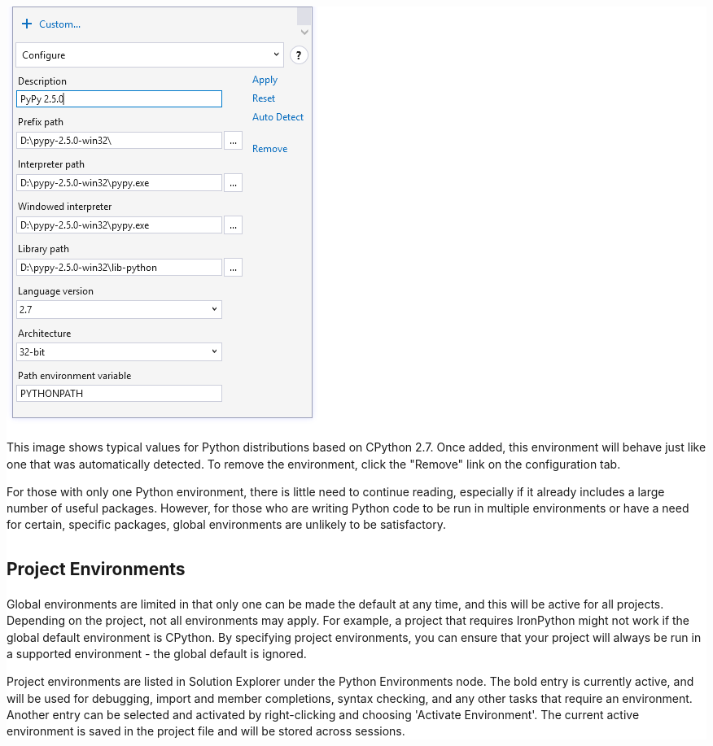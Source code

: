 ![Configuration extension](Images/EnvironmentsWindowConfiguration.png)

This image shows typical values for Python distributions based on CPython 2.7.
Once added, this environment will behave just like one that was automatically detected.
To remove the environment, click the "Remove" link on the configuration tab.

For those with only one Python environment, there is little need to continue reading, especially if it already includes a large number of useful packages.
However, for those who are writing Python code to be run in multiple environments or have a need for certain, specific packages, global environments are unlikely to be satisfactory.

Project Environments
--------------------

Global environments are limited in that only one can be made the default at any time, and this will be active for all projects.
Depending on the project, not all environments may apply.
For example, a project that requires IronPython might not work if the global default environment is CPython.
By specifying project environments, you can ensure that your project will always be run in a supported environment - the global default is ignored.

Project environments are listed in Solution Explorer under the Python Environments node.
The bold entry is currently active, and will be used for debugging, import and member completions, syntax checking, and any other tasks that require an environment.
Another entry can be selected and activated by right-clicking and choosing 'Activate Environment'.
The current active environment is saved in the project file and will be stored across sessions.
